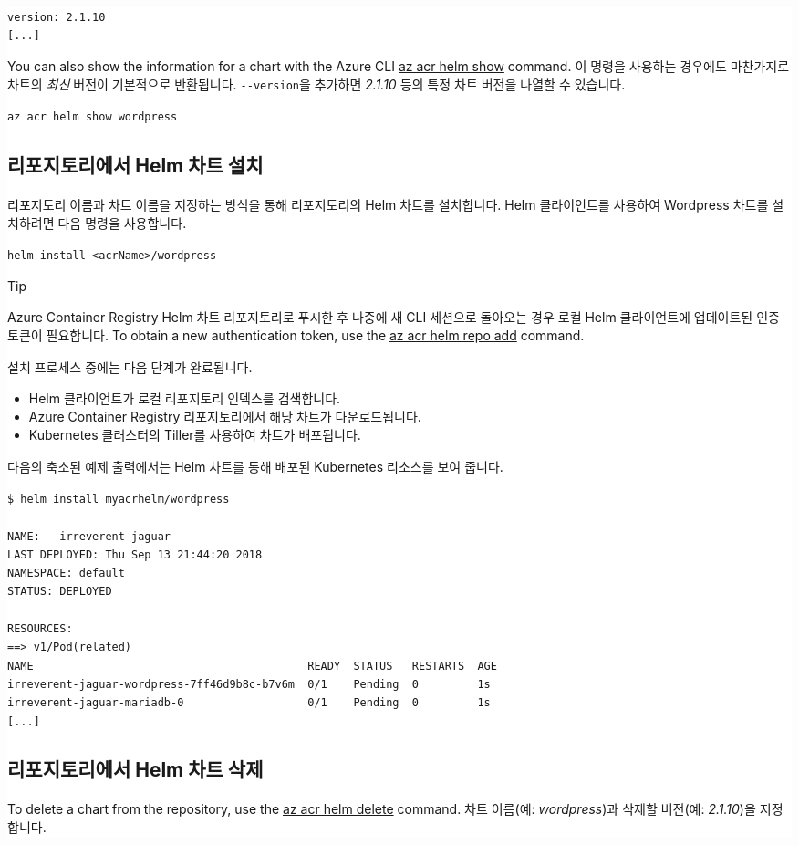 ```
version: 2.1.10
[...]
```

You can also show the information for a chart with the Azure CLI [az acr helm show][az-acr-helm-show] command. 이 명령을 사용하는 경우에도 마찬가지로 차트의 *최신* 버전이 기본적으로 반환됩니다. `--version`을 추가하면 *2.1.10* 등의 특정 차트 버전을 나열할 수 있습니다.

```azurecli
az acr helm show wordpress
```

## <a name="install-a-helm-chart-from-the-repository"></a>리포지토리에서 Helm 차트 설치

리포지토리 이름과 차트 이름을 지정하는 방식을 통해 리포지토리의 Helm 차트를 설치합니다. Helm 클라이언트를 사용하여 Wordpress 차트를 설치하려면 다음 명령을 사용합니다.

```console
helm install <acrName>/wordpress
```

> [!TIP]
> Azure Container Registry Helm 차트 리포지토리로 푸시한 후 나중에 새 CLI 세션으로 돌아오는 경우 로컬 Helm 클라이언트에 업데이트된 인증 토큰이 필요합니다. To obtain a new authentication token, use the [az acr helm repo add][az-acr-helm-repo-add] command.

설치 프로세스 중에는 다음 단계가 완료됩니다.

- Helm 클라이언트가 로컬 리포지토리 인덱스를 검색합니다.
- Azure Container Registry 리포지토리에서 해당 차트가 다운로드됩니다.
- Kubernetes 클러스터의 Tiller를 사용하여 차트가 배포됩니다.

다음의 축소된 예제 출력에서는 Helm 차트를 통해 배포된 Kubernetes 리소스를 보여 줍니다.

```
$ helm install myacrhelm/wordpress

NAME:   irreverent-jaguar
LAST DEPLOYED: Thu Sep 13 21:44:20 2018
NAMESPACE: default
STATUS: DEPLOYED

RESOURCES:
==> v1/Pod(related)
NAME                                          READY  STATUS   RESTARTS  AGE
irreverent-jaguar-wordpress-7ff46d9b8c-b7v6m  0/1    Pending  0         1s
irreverent-jaguar-mariadb-0                   0/1    Pending  0         1s
[...]
```

## <a name="delete-a-helm-chart-from-the-repository"></a>리포지토리에서 Helm 차트 삭제

To delete a chart from the repository, use the [az acr helm delete][az-acr-helm-delete] command. 차트 이름(예: *wordpress*)과 삭제할 버전(예: *2.1.10*)을 지정합니다.


[helm]: https://helm.sh/
[helm-install]: https://docs.helm.sh/using_helm/#installing-helm
[develop-helm-charts]: https://helm.sh/docs/topics/charts/
[semver2]: https://semver.org/
[terms-of-use]: https://azure.microsoft.com/support/legal/preview-supplemental-terms/
[azure-cli-install]: /cli/azure/install-azure-cli
[aks-quickstart]: ../aks/kubernetes-walkthrough.md
[acr-bestpractices]: container-registry-best-practices.md
[az-configure]: /cli/azure/reference-index#az-configure
[az-acr-login]: /cli/azure/acr#az-acr-login
[az-acr-helm-repo-add]: /cli/azure/acr/helm/repo#az-acr-helm-repo-add
[az-acr-helm-push]: /cli/azure/acr/helm#az-acr-helm-push
[az-acr-helm-list]: /cli/azure/acr/helm#az-acr-helm-list
[az-acr-helm-show]: /cli/azure/acr/helm#az-acr-helm-show
[az-acr-helm-delete]: /cli/azure/acr/helm#az-acr-helm-delete
[acr-tasks]: container-registry-tasks-overview.md